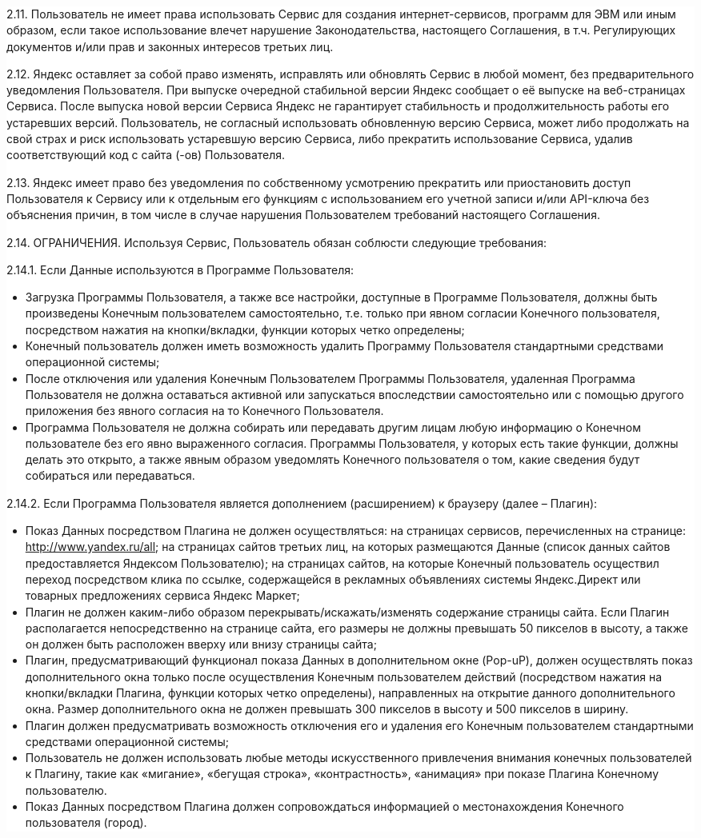  2\.11\. Пользователь не имеет права использовать Сервис для создания интернет\-сервисов, программ для ЭВМ или иным образом, если такое использование влечет нарушение Законодательства, настоящего Соглашения, в т.ч. Регулирующих документов и/или прав и законных интересов третьих лиц.

 2\.12\. Яндекс оставляет за собой право изменять, исправлять или обновлять Сервис в любой момент, без предварительного уведомления Пользователя. При выпуске очередной стабильной версии Яндекс сообщает о её выпуске на веб\-страницах Сервиса. После выпуска новой версии Сервиса Яндекс не гарантирует стабильность и продолжительность работы его устаревших версий. Пользователь, не согласный использовать обновленную версию Сервиса, может либо продолжать на свой страх и риск использовать устаревшую версию Сервиса, либо прекратить использование Сервиса, удалив соответствующий код с сайта (\-ов) Пользователя.

 2\.13\. Яндекс имеет право без уведомления по собственному усмотрению прекратить или приостановить доступ Пользователя к Сервису или к отдельным его функциям с использованием его учетной записи и/или API\-ключа без объяснения причин, в том числе в случае нарушения Пользователем требований настоящего Соглашения.

 2\.14\. ОГРАНИЧЕНИЯ. Используя Сервис, Пользователь обязан соблюсти следующие требования:

 2\.14\.1\. Если Данные используются в Программе Пользователя:

 * Загрузка Программы Пользователя, а также все настройки, доступные в Программе Пользователя, должны быть произведены Конечным пользователем самостоятельно, т.е. только при явном согласии Конечного пользователя, посредством нажатия на кнопки/вкладки, функции которых четко определены;
* Конечный пользователь должен иметь возможность удалить Программу Пользователя стандартными средствами операционной системы;
* После отключения или удаления Конечным Пользователем Программы Пользователя, удаленная Программа Пользователя не должна оставаться активной или запускаться впоследствии самостоятельно или с помощью другого приложения без явного согласия на то Конечного Пользователя.
* Программа Пользователя не должна собирать или передавать другим лицам любую информацию о Конечном пользователе без его явно выраженного согласия. Программы Пользователя, у которых есть такие функции, должны делать это открыто, а также явным образом уведомлять Конечного пользователя о том, какие сведения будут собираться или передаваться.

 2\.14\.2\. Если Программа Пользователя является дополнением (расширением) к браузеру (далее – Плагин):

 * Показ Данных посредством Плагина не должен осуществляться: на страницах сервисов, перечисленных на странице: <http://www.yandex.ru/all>; на страницах сайтов третьих лиц, на которых размещаются Данные (список данных сайтов предоставляется Яндексом Пользователю); на страницах сайтов, на которые Конечный пользователь осуществил переход посредством клика по ссылке, содержащейся в рекламных объявлениях системы Яндекс.Директ или товарных предложениях сервиса Яндекс Маркет;
* Плагин не должен каким\-либо образом перекрывать/искажать/изменять содержание страницы сайта. Если Плагин располагается непосредственно на странице сайта, его размеры не должны превышать 50 пикселов в высоту, а также он должен быть расположен вверху или внизу страницы сайта;
* Плагин, предусматривающий функционал показа Данных в дополнительном окне (Pop\-uP), должен осуществлять показ дополнительного окна только после осуществления Конечным пользователем действий (посредством нажатия на кнопки/вкладки Плагина, функции которых четко определены), направленных на открытие данного дополнительного окна. Размер дополнительного окна не должен превышать 300 пикселов в высоту и 500 пикселов в ширину.
* Плагин должен предусматривать возможность отключения его и удаления его Конечным пользователем стандартными средствами операционной системы;
* Пользователь не должен использовать любые методы искусственного привлечения внимания конечных пользователей к Плагину, такие как «мигание», «бегущая строка», «контрастность», «анимация» при показе Плагина Конечному пользователю.
* Показ Данных посредством Плагина должен сопровождаться информацией о местонахождения Конечного пользователя (город).
